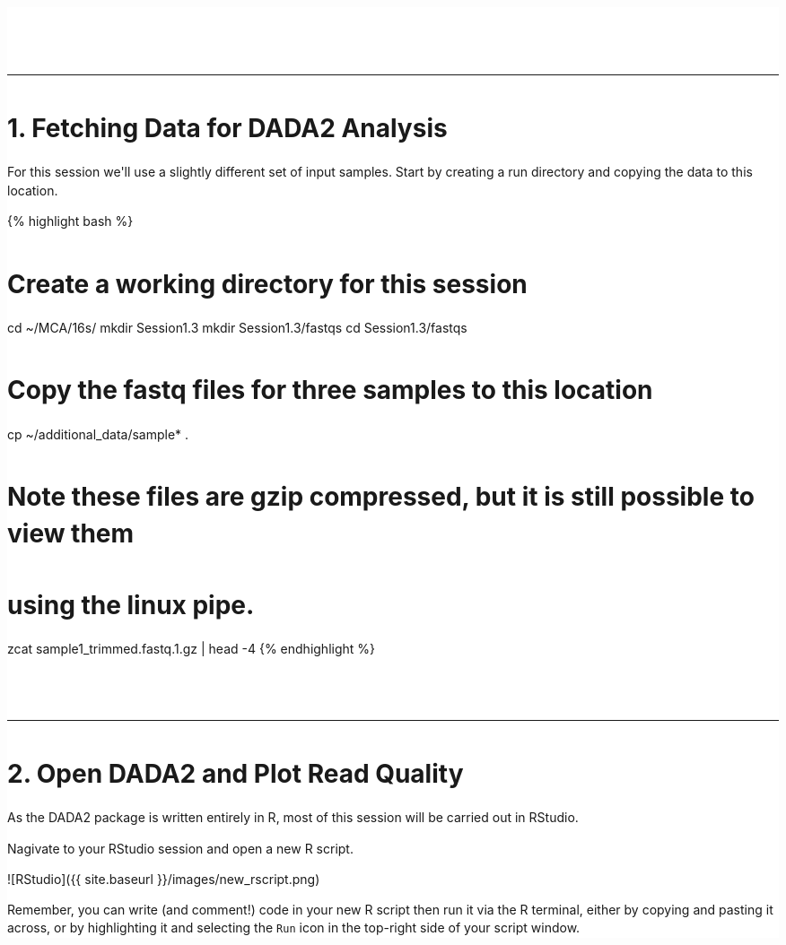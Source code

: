 <br>
<br>
<br>


----------------------------------
# 1. Fetching Data for DADA2 Analysis <a name="header1"></a>

For this session we'll use a slightly different set of input samples.
Start by creating a run directory and copying the data to this location.

{% highlight bash %}
# Create a working directory for this session
cd ~/MCA/16s/
mkdir Session1.3
mkdir Session1.3/fastqs
cd Session1.3/fastqs

# Copy the fastq files for three samples to this location
cp ~/additional_data/sample* .

# Note these files are gzip compressed, but it is still possible to view them
# using the linux pipe.
zcat sample1_trimmed.fastq.1.gz | head -4
{% endhighlight %}

<br>
<br>

----------------------------------
# 2. Open DADA2 and Plot Read Quality <a name="header2"></a>

As the DADA2 package is written entirely in R, most of this session will be
carried out in RStudio.

Nagivate to your RStudio session and open a new R script.

![RStudio]({{ site.baseurl }}/images/new_rscript.png)

Remember, you can write (and comment!) code in your new R script then run it via
the R terminal, either by copying and pasting it across, or by highlighting 
it and selecting the `Run` icon in the top-right side of your script window.
